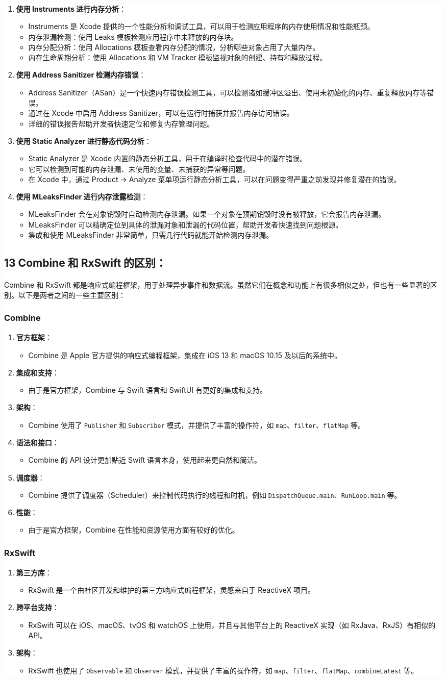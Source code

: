 1. **使用 Instruments 进行内存分析**：
   - Instruments 是 Xcode 提供的一个性能分析和调试工具，可以用于检测应用程序的内存使用情况和性能瓶颈。
   - 内存泄漏检测：使用 Leaks 模板检测应用程序中未释放的内存块。
   - 内存分配分析：使用 Allocations 模板查看内存分配的情况，分析哪些对象占用了大量内存。
   - 内存生命周期分析：使用 Allocations 和 VM Tracker 模板监视对象的创建、持有和释放过程。

2. **使用 Address Sanitizer 检测内存错误**：
   - Address Sanitizer（ASan）是一个快速内存错误检测工具，可以检测诸如缓冲区溢出、使用未初始化的内存、重复释放内存等错误。
   - 通过在 Xcode 中启用 Address Sanitizer，可以在运行时捕获并报告内存访问错误。
   - 详细的错误报告帮助开发者快速定位和修复内存管理问题。

3. **使用 Static Analyzer 进行静态代码分析**：
   - Static Analyzer 是 Xcode 内置的静态分析工具，用于在编译时检查代码中的潜在错误。
   - 它可以检测到可能的内存泄漏、未使用的变量、未捕获的异常等问题。
   - 在 Xcode 中，通过 Product -> Analyze 菜单项运行静态分析工具，可以在问题变得严重之前发现并修复潜在的错误。

4. **使用 MLeaksFinder 进行内存泄露检测**：
   - MLeaksFinder 会在对象销毁时自动检测内存泄漏。如果一个对象在预期销毁时没有被释放，它会报告内存泄漏。
   - MLeaksFinder 可以精确定位到具体的泄漏对象和泄漏的代码位置，帮助开发者快速找到问题根源。
   - 集成和使用 MLeaksFinder 非常简单，只需几行代码就能开始检测内存泄漏。

## 13 **Combine 和 RxSwift 的区别**：

Combine 和 RxSwift 都是响应式编程框架，用于处理异步事件和数据流。虽然它们在概念和功能上有很多相似之处，但也有一些显著的区别。以下是两者之间的一些主要区别：

### Combine

1. **官方框架**：
   - Combine 是 Apple 官方提供的响应式编程框架，集成在 iOS 13 和 macOS 10.15 及以后的系统中。

2. **集成和支持**：
   - 由于是官方框架，Combine 与 Swift 语言和 SwiftUI 有更好的集成和支持。

3. **架构**：
   - Combine 使用了 `Publisher` 和 `Subscriber` 模式，并提供了丰富的操作符，如 `map`、`filter`、`flatMap` 等。

4. **语法和接口**：
   - Combine 的 API 设计更加贴近 Swift 语言本身，使用起来更自然和简洁。

5. **调度器**：
   - Combine 提供了调度器（Scheduler）来控制代码执行的线程和时机，例如 `DispatchQueue.main`、`RunLoop.main` 等。

6. **性能**：
   - 由于是官方框架，Combine 在性能和资源使用方面有较好的优化。

### RxSwift

1. **第三方库**：
   - RxSwift 是一个由社区开发和维护的第三方响应式编程框架，灵感来自于 ReactiveX 项目。

2. **跨平台支持**：
   - RxSwift 可以在 iOS、macOS、tvOS 和 watchOS 上使用，并且与其他平台上的 ReactiveX 实现（如 RxJava、RxJS）有相似的 API。

3. **架构**：
   - RxSwift 也使用了 `Observable` 和 `Observer` 模式，并提供了丰富的操作符，如 `map`、`filter`、`flatMap`、`combineLatest` 等。
